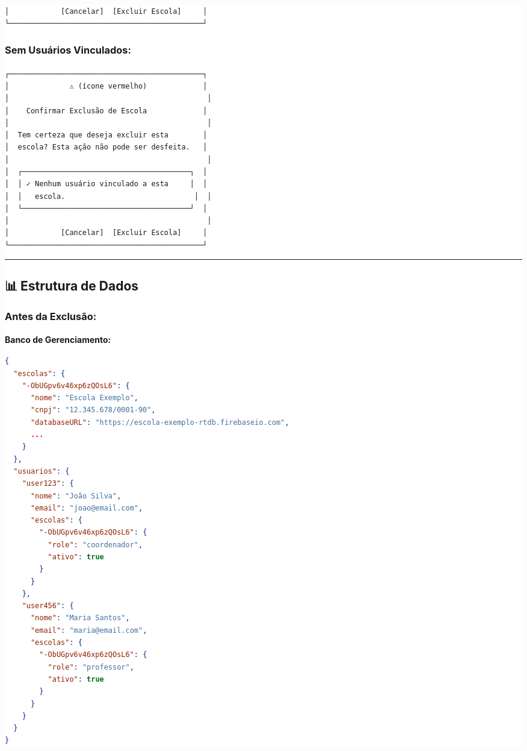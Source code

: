 ```
│            [Cancelar]  [Excluir Escola]     │
└─────────────────────────────────────────────┘
```

### Sem Usuários Vinculados:
```
┌─────────────────────────────────────────────┐
│              ⚠️ (ícone vermelho)             │
│                                              │
│    Confirmar Exclusão de Escola             │
│                                              │
│  Tem certeza que deseja excluir esta        │
│  escola? Esta ação não pode ser desfeita.   │
│                                              │
│  ┌───────────────────────────────────────┐  │
│  │ ✓ Nenhum usuário vinculado a esta     │  │
│  │   escola.                              │  │
│  └───────────────────────────────────────┘  │
│                                              │
│            [Cancelar]  [Excluir Escola]     │
└─────────────────────────────────────────────┘
```

---

## 📊 Estrutura de Dados

### Antes da Exclusão:

**Banco de Gerenciamento:**
```json
{
  "escolas": {
    "-ObUGpv6v46xp6zQOsL6": {
      "nome": "Escola Exemplo",
      "cnpj": "12.345.678/0001-90",
      "databaseURL": "https://escola-exemplo-rtdb.firebaseio.com",
      ...
    }
  },
  "usuarios": {
    "user123": {
      "nome": "João Silva",
      "email": "joao@email.com",
      "escolas": {
        "-ObUGpv6v46xp6zQOsL6": {
          "role": "coordenador",
          "ativo": true
        }
      }
    },
    "user456": {
      "nome": "Maria Santos",
      "email": "maria@email.com",
      "escolas": {
        "-ObUGpv6v46xp6zQOsL6": {
          "role": "professor",
          "ativo": true
        }
      }
    }
  }
}
```